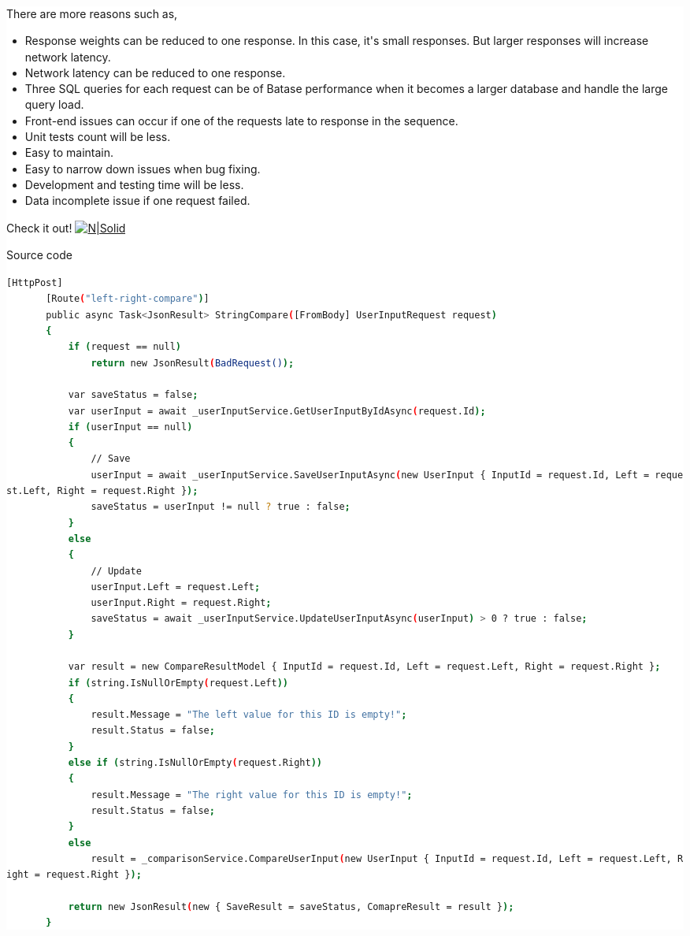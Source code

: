 There are more reasons such as,
- Response weights can be reduced to one response. In this case, it's small responses. But larger responses will increase network latency.
- Network latency can be reduced to one response.
- Three SQL queries for each request can be of Batase performance when it becomes a larger database and handle the large query load.
- Front-end issues can occur if one of the requests late to response in the sequence.
- Unit tests count will be less.
- Easy to maintain.
- Easy to narrow down issues when bug fixing.
- Development and testing time will be less.
- Data incomplete issue if one request failed.


Check it out!
[![N|Solid](https://e360b2bstorage.blob.core.windows.net/b2b-sportcar/images/0008783_0.png)](https://github.com/isanka88)

Source code
 ```sh
[HttpPost]
        [Route("left-right-compare")]
        public async Task<JsonResult> StringCompare([FromBody] UserInputRequest request)
        {
            if (request == null)
                return new JsonResult(BadRequest());

            var saveStatus = false;
            var userInput = await _userInputService.GetUserInputByIdAsync(request.Id);
            if (userInput == null)
            {
                // Save 
                userInput = await _userInputService.SaveUserInputAsync(new UserInput { InputId = request.Id, Left = request.Left, Right = request.Right });
                saveStatus = userInput != null ? true : false;
            }
            else
            {
                // Update 
                userInput.Left = request.Left;
                userInput.Right = request.Right;
                saveStatus = await _userInputService.UpdateUserInputAsync(userInput) > 0 ? true : false;
            }

            var result = new CompareResultModel { InputId = request.Id, Left = request.Left, Right = request.Right };
            if (string.IsNullOrEmpty(request.Left))
            {
                result.Message = "The left value for this ID is empty!";
                result.Status = false;
            }
            else if (string.IsNullOrEmpty(request.Right))
            {
                result.Message = "The right value for this ID is empty!";
                result.Status = false;
            }
            else
                result = _comparisonService.CompareUserInput(new UserInput { InputId = request.Id, Left = request.Left, Right = request.Right });

            return new JsonResult(new { SaveResult = saveStatus, ComapreResult = result });
        }
  ```       


[//]: # (These are reference links used in the body of this note and get stripped out when the markdown processor does its job. There is no need to format nicely because it shouldn't be seen. Thanks SO - http://stackoverflow.com/questions/4823468/store-comments-in-markdown-syntax)
   [dill]: <https://github.com/isanka88/two-string-comparison-dot-net-core-api/settings>
   [git-repo-url]: <https://github.com/joemccann/dillinger.git>
   [john gruber]: <http://daringfireball.net>
   [df1]: <http://daringfireball.net/projects/markdown/>
   [markdown-it]: <https://github.com/markdown-it/markdown-it>
   [Ace Editor]: <http://ace.ajax.org>
   [node.js]: <http://nodejs.org>
   [Bootstrap]: <https://getbootstrap.com/docs/4.0/components/forms//>
   [Swagger]: <https://swagger.io/>
   [jQuery]: <http://jquery.com>
   [Entity Framework Core]: <https://learn.microsoft.com/en-us/ef/core/>
   [Microsoft.EntityFrameworkCore.InMemory]: <https://learn.microsoft.com/en-us/ef/core/providers/in-memory/?tabs=dotnet-core-cli>
   [.net 6.0 framework]: <https://learn.microsoft.com/en-us/dotnet/core/whats-new/dotnet-6>
   [Visual Studio 2022]: <https://visualstudio.microsoft.com/vs/>
   [EF Core In-Memory Database Provider]: <https://learn.microsoft.com/en-us/ef/core/providers/in-memory/?tabs=dotnet-core-cli>
   [PlDb]: <https://github.com/joemccann/dillinger/tree/master/plugins/dropbox/README.md>
   [PlGh]: <https://github.com/joemccann/dillinger/tree/master/plugins/github/README.md>
   [PlGd]: <https://github.com/joemccann/dillinger/tree/master/plugins/googledrive/README.md>
   [PlOd]: <https://github.com/joemccann/dillinger/tree/master/plugins/onedrive/README.md>
   [PlMe]: <https://github.com/joemccann/dillinger/tree/master/plugins/medium/README.md>
   [PlGa]: <https://github.com/RahulHP/dillinger/blob/master/plugins/googleanalytics/README.md>
